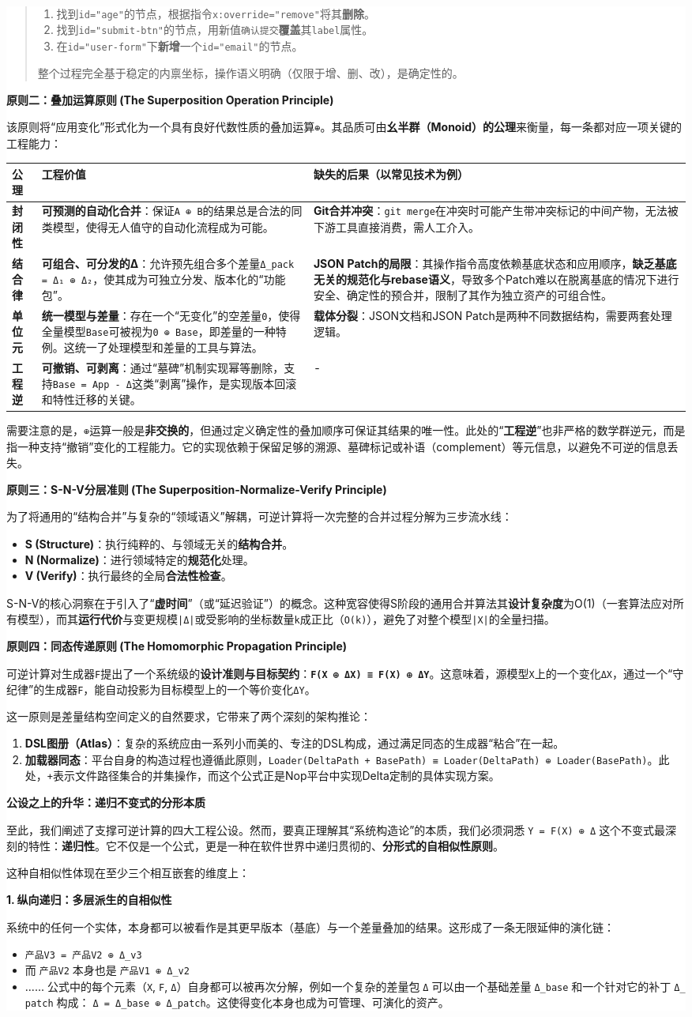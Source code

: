 > 1.  找到`id="age"`的节点，根据指令`x:override="remove"`将其**删除**。
> 2.  找到`id="submit-btn"`的节点，用新值`确认提交`**覆盖**其`label`属性。
> 3.  在`id="user-form"`下**新增**一个`id="email"`的节点。
>
> 整个过程完全基于稳定的内禀坐标，操作语义明确（仅限于增、删、改），是确定性的。

**原则二：叠加运算原则 (The Superposition Operation Principle)**

该原则将“应用变化”形式化为一个具有良好代数性质的叠加运算`⊕`。其品质可由**幺半群（Monoid）的公理**来衡量，每一条都对应一项关键的工程能力：

| 公理      | 工程价值                                                                                | 缺失的后果（以常见技术为例）                                                                                                 |
| :-------- | :-------------------------------------------------------------------------------------- | :----------------------------------------------------------------------------------------------------------------------------- |
| **封闭性**  | **可预测的自动化合并**：保证`A ⊕ B`的结果总是合法的同类模型，使得无人值守的自动化流程成为可能。                               | **Git合并冲突**：`git merge`在冲突时可能产生带冲突标记的中间产物，无法被下游工具直接消费，需人工介入。                                                   |
| **结合律**  | **可组合、可分发的Δ**：允许预先组合多个差量`Δ_pack = Δ₁ ⊕ Δ₂`，使其成为可独立分发、版本化的“功能包”。                     | **JSON Patch的局限**：其操作指令高度依赖基底状态和应用顺序，**缺乏基底无关的规范化与rebase语义**，导致多个Patch难以在脱离基底的情况下进行安全、确定性的预合并，限制了其作为独立资产的可组合性。 |
| **单位元**  | **统一模型与差量**：存在一个“无变化”的空差量`0`，使得全量模型`Base`可被视为`0 ⊕ Base`，即差量的一种特例。这统一了处理模型和差量的工具与算法。 | **载体分裂**：JSON文档和JSON Patch是两种不同数据结构，需要两套处理逻辑。                                                                  |
| **工程逆**  | **可撤销、可剥离**：通过“墓碑”机制实现幂等删除，支持`Base = App - Δ`这类“剥离”操作，是实现版本回滚和特性迁移的关键。              | -                                                                                                              |

需要注意的是，`⊕`运算一般是**非交换的**，但通过定义确定性的叠加顺序可保证其结果的唯一性。此处的“**工程逆**”也非严格的数学群逆元，而是指一种支持“撤销”变化的工程能力。它的实现依赖于保留足够的溯源、墓碑标记或补语（complement）等元信息，以避免不可逆的信息丢失。

**原则三：S-N-V分层准则 (The Superposition-Normalize-Verify Principle)**

为了将通用的“结构合并”与复杂的“领域语义”解耦，可逆计算将一次完整的合并过程分解为三步流水线：

*   **S (Structure)**：执行纯粹的、与领域无关的**结构合并**。
*   **N (Normalize)**：进行领域特定的**规范化**处理。
*   **V (Verify)**：执行最终的全局**合法性检查**。

S-N-V的核心洞察在于引入了“**虚时间**”（或“延迟验证”）的概念。这种宽容使得S阶段的通用合并算法其**设计复杂度**为O(1)（一套算法应对所有模型），而其**运行代价**与变更规模`|Δ|`或受影响的坐标数量`k`成正比（`O(k)`），避免了对整个模型`|X|`的全量扫描。

**原则四：同态传递原则 (The Homomorphic Propagation Principle)**

可逆计算对生成器`F`提出了一个系统级的**设计准则与目标契约**：**`F(X ⊕ ΔX) ≡ F(X) ⊕ ΔY`**。这意味着，源模型`X`上的一个变化`ΔX`，通过一个“守纪律”的生成器`F`，能自动投影为目标模型上的一个等价变化`ΔY`。

这一原则是差量结构空间定义的自然要求，它带来了两个深刻的架构推论：

1.  **DSL图册（Atlas）**：复杂的系统应由一系列小而美的、专注的DSL构成，通过满足同态的生成器“粘合”在一起。
2.  **加载器同态**：平台自身的构造过程也遵循此原则，`Loader(DeltaPath + BasePath) ≡ Loader(DeltaPath) ⊕ Loader(BasePath)`。此处，`+`表示文件路径集合的并集操作，而这个公式正是Nop平台中实现Delta定制的具体实现方案。

**公设之上的升华：递归不变式的分形本质**

至此，我们阐述了支撑可逆计算的四大工程公设。然而，要真正理解其“系统构造论”的本质，我们必须洞悉 `Y = F(X) ⊕ Δ` 这个不变式最深刻的特性：**递归性**。它不仅是一个公式，更是一种在软件世界中递归贯彻的、**分形式的自相似性原则**。

这种自相似性体现在至少三个相互嵌套的维度上：

**1. 纵向递归：多层派生的自相似性**

系统中的任何一个实体，本身都可以被看作是其更早版本（基底）与一个差量叠加的结果。这形成了一条无限延伸的演化链：
*   `产品V3 = 产品V2 ⊕ Δ_v3`
*   而 `产品V2` 本身也是 `产品V1 ⊕ Δ_v2`
*   ......
公式中的每个元素（`X`, `F`, `Δ`）自身都可以被再次分解，例如一个复杂的差量包 `Δ` 可以由一个基础差量 `Δ_base` 和一个针对它的补丁 `Δ_patch` 构成： `Δ = Δ_base ⊕ Δ_patch`。这使得变化本身也成为可管理、可演化的资产。
